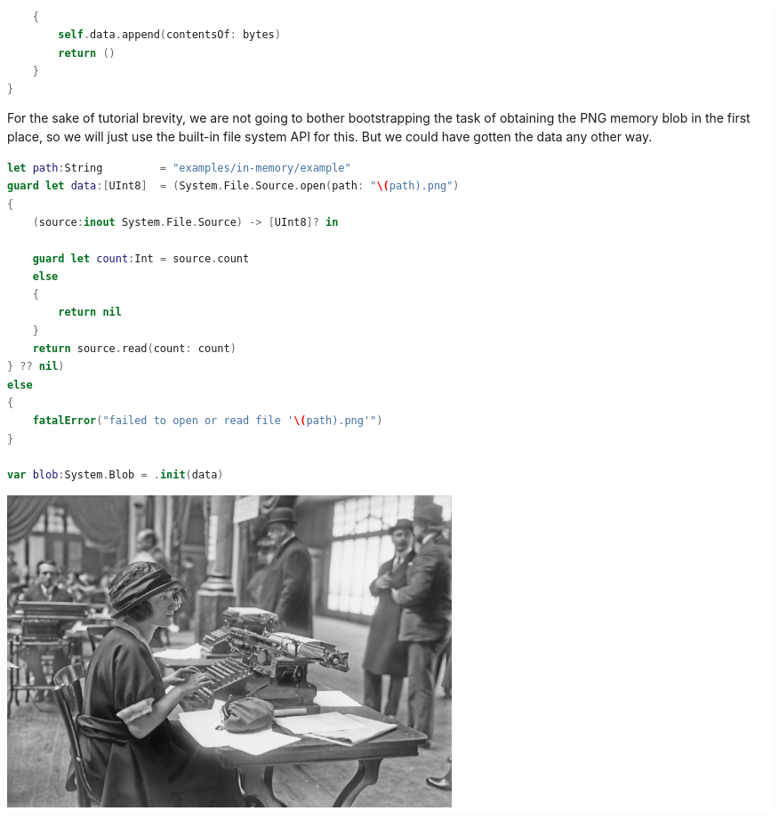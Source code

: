 ```swift 
    {
        self.data.append(contentsOf: bytes) 
        return ()
    }
}
```

For the sake of tutorial brevity, we are not going to bother bootstrapping the task of obtaining the PNG memory blob in the first place, so we will just use the built-in file system API for this. But we could have gotten the data any other way.

```swift 
let path:String         = "examples/in-memory/example"
guard let data:[UInt8]  = (System.File.Source.open(path: "\(path).png") 
{
    (source:inout System.File.Source) -> [UInt8]? in
    
    guard let count:Int = source.count
    else 
    {
        return nil 
    }
    return source.read(count: count)
} ?? nil)
else 
{
    fatalError("failed to open or read file '\(path).png'")
}

var blob:System.Blob = .init(data)
```

<img src="in-memory/example.png" alt="input png" width=500/>
